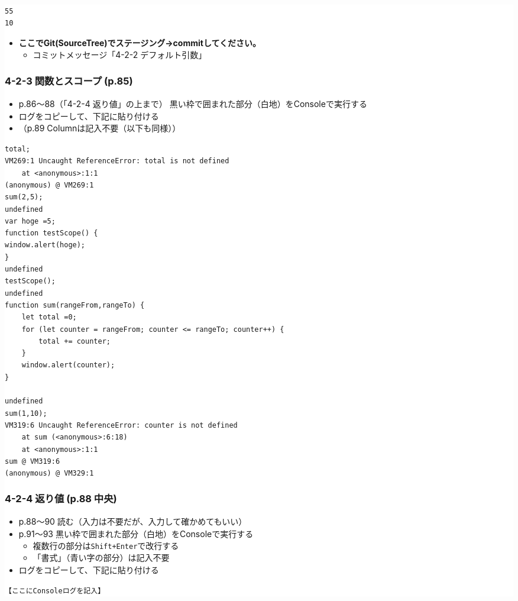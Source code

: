 ```
55
10
```

- **ここでGit(SourceTree)でステージング→commitしてください。**
    - コミットメッセージ「4-2-2 デフォルト引数」

### 4-2-3 関数とスコープ (p.85)

- p.86～88（「4-2-4 返り値」の上まで） 黒い枠で囲まれた部分（白地）をConsoleで実行する
- ログをコピーして、下記に貼り付ける
- （p.89 Columnは記入不要（以下も同様））

```
total;
VM269:1 Uncaught ReferenceError: total is not defined
    at <anonymous>:1:1
(anonymous) @ VM269:1
sum(2,5);
undefined
var hoge =5;
function testScope() {
window.alert(hoge);
}
undefined
testScope();
undefined
function sum(rangeFrom,rangeTo) {
    let total =0;
    for (let counter = rangeFrom; counter <= rangeTo; counter++) {
        total += counter;
    }
    window.alert(counter);
}

undefined
sum(1,10);
VM319:6 Uncaught ReferenceError: counter is not defined
    at sum (<anonymous>:6:18)
    at <anonymous>:1:1
sum @ VM319:6
(anonymous) @ VM329:1
```

### 4-2-4 返り値 (p.88 中央)

- p.88～90 読む（入力は不要だが、入力して確かめてもいい）
- p.91～93 黒い枠で囲まれた部分（白地）をConsoleで実行する
    - 複数行の部分は`Shift+Enter`で改行する
    - 「書式」（青い字の部分）は記入不要
- ログをコピーして、下記に貼り付ける

```
【ここにConsoleログを記入】
```
